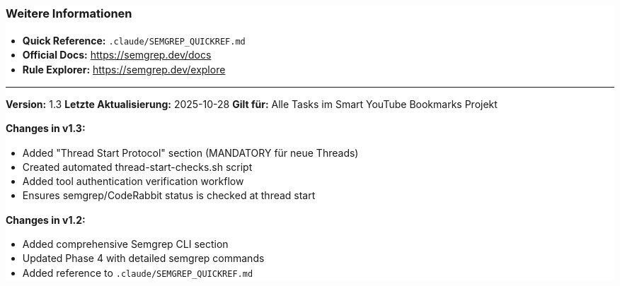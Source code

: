 ### Weitere Informationen
- **Quick Reference:** `.claude/SEMGREP_QUICKREF.md`
- **Official Docs:** https://semgrep.dev/docs
- **Rule Explorer:** https://semgrep.dev/explore

---

**Version:** 1.3
**Letzte Aktualisierung:** 2025-10-28
**Gilt für:** Alle Tasks im Smart YouTube Bookmarks Projekt

**Changes in v1.3:**
- Added "Thread Start Protocol" section (MANDATORY für neue Threads)
- Created automated thread-start-checks.sh script
- Added tool authentication verification workflow
- Ensures semgrep/CodeRabbit status is checked at thread start

**Changes in v1.2:**
- Added comprehensive Semgrep CLI section
- Updated Phase 4 with detailed semgrep commands
- Added reference to `.claude/SEMGREP_QUICKREF.md`
